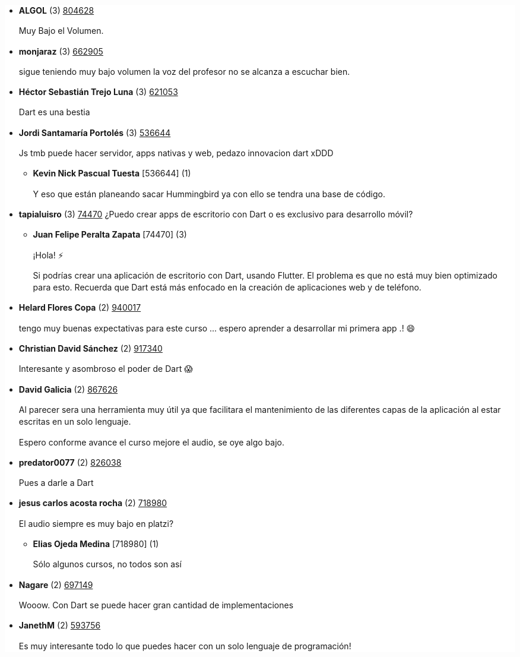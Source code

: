 * **ALGOL** (3) [804628](https://platzi.com/comentario/804628/) 

	Muy Bajo el Volumen.

* **monjaraz** (3) [662905](https://platzi.com/comentario/662905/) 

	sigue teniendo muy bajo volumen la voz del profesor no se alcanza a escuchar bien.

* **Héctor Sebastián Trejo Luna** (3) [621053](https://platzi.com/comentario/621053/) 

	Dart es una bestia

* **Jordi Santamaría Portolés** (3) [536644](https://platzi.com/comentario/536644/) 

	Js tmb puede hacer servidor, apps nativas y web, pedazo innovacion dart xDDD

	* **Kevin Nick Pascual Tuesta** [536644] (1)

		Y eso que están planeando sacar Hummingbird ya con ello se tendra una base de código.

* **tapialuisro** (3) [74470](https://platzi.com/comentario/853372/) 
¿Puedo crear apps de escritorio con Dart o es exclusivo para desarrollo móvil?

	* **Juan Felipe Peralta Zapata** [74470] (3)

		¡Hola! ⚡
		
		Si podrías crear una aplicación de escritorio con Dart, usando Flutter. El problema es que no está muy bien optimizado para esto. Recuerda que Dart está más enfocado en la creación de aplicaciones web y de teléfono.

* **Helard Flores Copa** (2) [940017](https://platzi.com/comentario/940017/) 

	tengo muy buenas expectativas para este curso … espero aprender a desarrollar mi primera app .! 😄

* **Christian David Sánchez** (2) [917340](https://platzi.com/comentario/917340/) 

	Interesante y asombroso el poder de Dart 😱

* **David Galicia** (2) [867626](https://platzi.com/comentario/867626/) 

	Al parecer sera una herramienta muy útil ya que facilitara el mantenimiento de las diferentes capas de la aplicación al estar escritas en un solo lenguaje.
	
	Espero conforme avance el curso mejore el audio, se oye algo bajo.

* **predator0077** (2) [826038](https://platzi.com/comentario/826038/) 

	Pues a darle a Dart

* **jesus carlos acosta rocha** (2) [718980](https://platzi.com/comentario/718980/) 

	El audio siempre es muy bajo en platzi?

	* **Elias Ojeda Medina** [718980] (1)

		Sólo algunos cursos, no todos son así

* **Nagare** (2) [697149](https://platzi.com/comentario/697149/) 

	Wooow. Con Dart se puede hacer gran cantidad de implementaciones

* **JanethM** (2) [593756](https://platzi.com/comentario/593756/) 

	Es muy interesante todo lo que puedes hacer con un solo lenguaje de programación!
